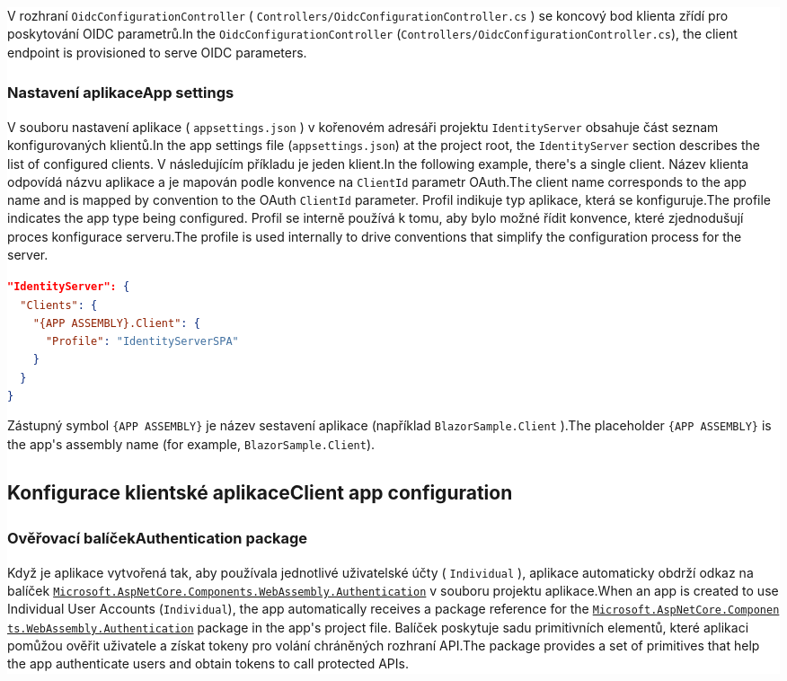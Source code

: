 <span data-ttu-id="70c79-158">V rozhraní `OidcConfigurationController` ( `Controllers/OidcConfigurationController.cs` ) se koncový bod klienta zřídí pro poskytování OIDC parametrů.</span><span class="sxs-lookup"><span data-stu-id="70c79-158">In the `OidcConfigurationController` (`Controllers/OidcConfigurationController.cs`), the client endpoint is provisioned to serve OIDC parameters.</span></span>

### <a name="app-settings"></a><span data-ttu-id="70c79-159">Nastavení aplikace</span><span class="sxs-lookup"><span data-stu-id="70c79-159">App settings</span></span>

<span data-ttu-id="70c79-160">V souboru nastavení aplikace ( `appsettings.json` ) v kořenovém adresáři projektu `IdentityServer` obsahuje část seznam konfigurovaných klientů.</span><span class="sxs-lookup"><span data-stu-id="70c79-160">In the app settings file (`appsettings.json`) at the project root, the `IdentityServer` section describes the list of configured clients.</span></span> <span data-ttu-id="70c79-161">V následujícím příkladu je jeden klient.</span><span class="sxs-lookup"><span data-stu-id="70c79-161">In the following example, there's a single client.</span></span> <span data-ttu-id="70c79-162">Název klienta odpovídá názvu aplikace a je mapován podle konvence na `ClientId` parametr OAuth.</span><span class="sxs-lookup"><span data-stu-id="70c79-162">The client name corresponds to the app name and is mapped by convention to the OAuth `ClientId` parameter.</span></span> <span data-ttu-id="70c79-163">Profil indikuje typ aplikace, která se konfiguruje.</span><span class="sxs-lookup"><span data-stu-id="70c79-163">The profile indicates the app type being configured.</span></span> <span data-ttu-id="70c79-164">Profil se interně používá k tomu, aby bylo možné řídit konvence, které zjednodušují proces konfigurace serveru.</span><span class="sxs-lookup"><span data-stu-id="70c79-164">The profile is used internally to drive conventions that simplify the configuration process for the server.</span></span> 

```json
"IdentityServer": {
  "Clients": {
    "{APP ASSEMBLY}.Client": {
      "Profile": "IdentityServerSPA"
    }
  }
}
```

<span data-ttu-id="70c79-165">Zástupný symbol `{APP ASSEMBLY}` je název sestavení aplikace (například `BlazorSample.Client` ).</span><span class="sxs-lookup"><span data-stu-id="70c79-165">The placeholder `{APP ASSEMBLY}` is the app's assembly name (for example, `BlazorSample.Client`).</span></span>

## <a name="client-app-configuration"></a><span data-ttu-id="70c79-166">Konfigurace klientské aplikace</span><span class="sxs-lookup"><span data-stu-id="70c79-166">Client app configuration</span></span>

### <a name="authentication-package"></a><span data-ttu-id="70c79-167">Ověřovací balíček</span><span class="sxs-lookup"><span data-stu-id="70c79-167">Authentication package</span></span>

<span data-ttu-id="70c79-168">Když je aplikace vytvořená tak, aby používala jednotlivé uživatelské účty ( `Individual` ), aplikace automaticky obdrží odkaz na balíček [`Microsoft.AspNetCore.Components.WebAssembly.Authentication`](https://www.nuget.org/packages/Microsoft.AspNetCore.Components.WebAssembly.Authentication) v souboru projektu aplikace.</span><span class="sxs-lookup"><span data-stu-id="70c79-168">When an app is created to use Individual User Accounts (`Individual`), the app automatically receives a package reference for the [`Microsoft.AspNetCore.Components.WebAssembly.Authentication`](https://www.nuget.org/packages/Microsoft.AspNetCore.Components.WebAssembly.Authentication) package in the app's project file.</span></span> <span data-ttu-id="70c79-169">Balíček poskytuje sadu primitivních elementů, které aplikaci pomůžou ověřit uživatele a získat tokeny pro volání chráněných rozhraní API.</span><span class="sxs-lookup"><span data-stu-id="70c79-169">The package provides a set of primitives that help the app authenticate users and obtain tokens to call protected APIs.</span></span>
